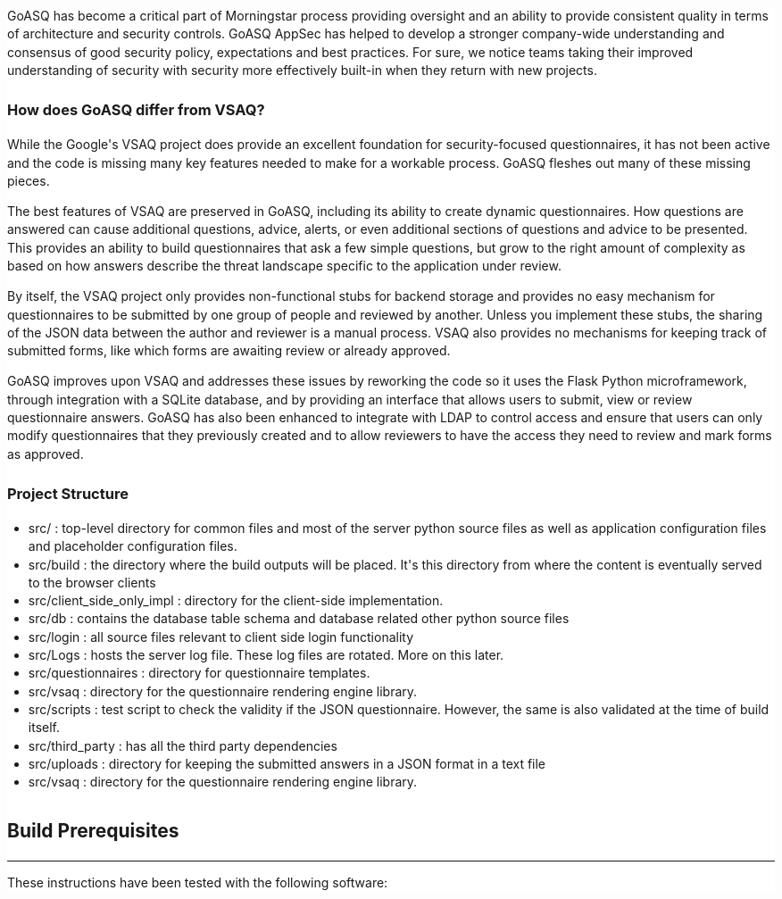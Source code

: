 GoASQ has become a critical part of Morningstar process providing oversight and an ability to provide consistent quality in terms of architecture and security controls. GoASQ AppSec has helped to develop a stronger company-wide understanding and consensus of good security policy, expectations and best practices. For sure, we notice teams taking their improved understanding of security with security more effectively built-in when they return with new projects.

### How does GoASQ differ from VSAQ?

While the Google's VSAQ project does provide an excellent foundation for security-focused questionnaires, it has not been active and the code is missing many key features needed to make for a workable process. GoASQ fleshes out many of these missing pieces.

The best features of VSAQ are preserved in GoASQ, including its ability to create dynamic questionnaires. How questions are answered can cause additional questions, advice, alerts, or even additional sections of questions and advice to be presented. This provides an ability to build questionnaires that ask a few simple questions, but grow to the right amount of complexity as based on how answers describe the threat landscape specific to the application under review.

By itself, the VSAQ project only provides non-functional stubs for backend storage and provides no easy mechanism for questionnaires to be submitted by one group of people and reviewed by another. Unless you implement these stubs, the sharing of the JSON data between the author and reviewer is a manual process. VSAQ also provides no mechanisms for keeping track of submitted forms, like which forms are awaiting review or already approved.

GoASQ improves upon VSAQ and addresses these issues by reworking the code so it uses the Flask Python microframework, through integration with a SQLite database, and by providing an interface that allows users to submit, view or review questionnaire answers. GoASQ has also been enhanced to integrate with LDAP to control access and ensure that users can only modify questionnaires that they previously created and to allow reviewers to have the access they need to review and mark forms as approved.

### Project Structure

* src/ : top-level directory for common files and most of the server python source files as well as application configuration files and placeholder configuration files.
* src/build : the directory where the build outputs will be placed. It's this directory from where the content is eventually served to the browser clients
* src/client_side_only_impl : directory for the client-side implementation.
* src/db : contains the database table schema and database related other python source files
* src/login : all source files relevant to client side login functionality
* src/Logs : hosts the server log file. These log files are rotated. More on this later.
* src/questionnaires : directory for questionnaire templates.
* src/vsaq : directory for the questionnaire rendering engine library.
* src/scripts : test script to check the validity if the JSON questionnaire. However, the same is also validated at the time of build itself.
* src/third_party : has all the third party dependencies
* src/uploads : directory for keeping the submitted answers in a JSON format in a text file
* src/vsaq : directory for the questionnaire rendering engine library.


## Build Prerequisites
----
These instructions have been tested with the following software:
